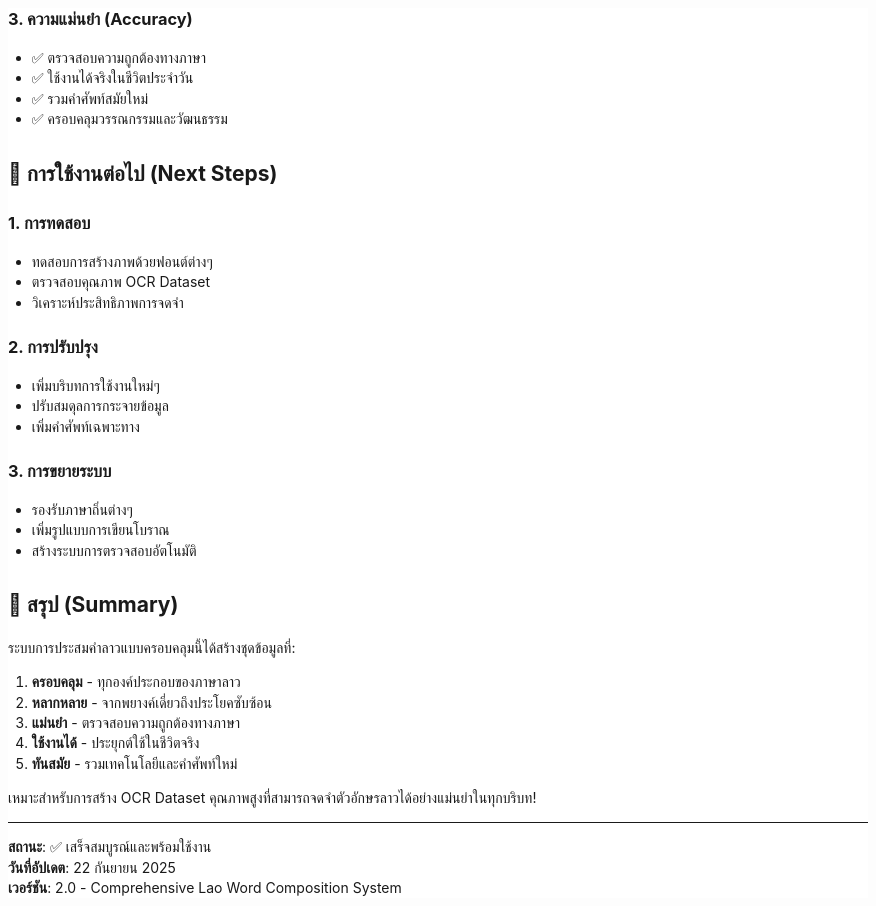 ### 3. ความแม่นยำ (Accuracy)
- ✅ ตรวจสอบความถูกต้องทางภาษา
- ✅ ใช้งานได้จริงในชีวิตประจำวัน
- ✅ รวมคำศัพท์สมัยใหม่
- ✅ ครอบคลุมวรรณกรรมและวัฒนธรรม

## 🚀 การใช้งานต่อไป (Next Steps)

### 1. การทดสอบ
- ทดสอบการสร้างภาพด้วยฟอนต์ต่างๆ
- ตรวจสอบคุณภาพ OCR Dataset
- วิเคราะห์ประสิทธิภาพการจดจำ

### 2. การปรับปรุง
- เพิ่มบริบทการใช้งานใหม่ๆ
- ปรับสมดุลการกระจายข้อมูล
- เพิ่มคำศัพท์เฉพาะทาง

### 3. การขยายระบบ
- รองรับภาษาถิ่นต่างๆ
- เพิ่มรูปแบบการเขียนโบราณ
- สร้างระบบการตรวจสอบอัตโนมัติ

## 🎯 สรุป (Summary)

ระบบการประสมคำลาวแบบครอบคลุมนี้ได้สร้างชุดข้อมูลที่:

1. **ครอบคลุม** - ทุกองค์ประกอบของภาษาลาว
2. **หลากหลาย** - จากพยางค์เดี่ยวถึงประโยคซับซ้อน  
3. **แม่นยำ** - ตรวจสอบความถูกต้องทางภาษา
4. **ใช้งานได้** - ประยุกต์ใช้ในชีวิตจริง
5. **ทันสมัย** - รวมเทคโนโลยีและคำศัพท์ใหม่

เหมาะสำหรับการสร้าง OCR Dataset คุณภาพสูงที่สามารถจดจำตัวอักษรลาวได้อย่างแม่นยำในทุกบริบท!

---

**สถานะ**: ✅ เสร็จสมบูรณ์และพร้อมใช้งาน  
**วันที่อัปเดต**: 22 กันยายน 2025  
**เวอร์ชัน**: 2.0 - Comprehensive Lao Word Composition System